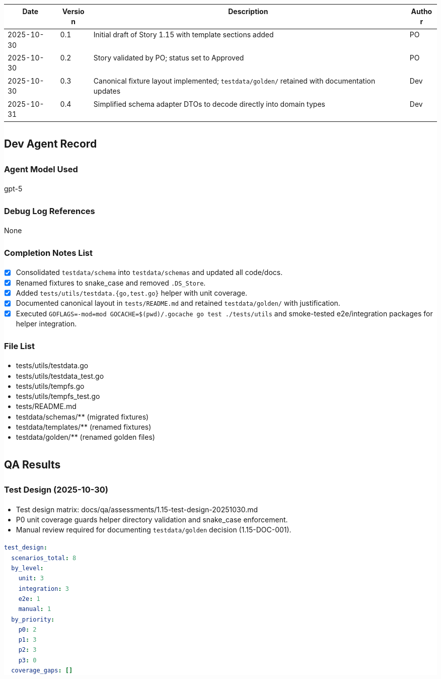 | Date       | Version | Description                                              | Author |
|------------|---------|----------------------------------------------------------|--------|
| 2025-10-30 | 0.1     | Initial draft of Story 1.15 with template sections added | PO     |
| 2025-10-30 | 0.2     | Story validated by PO; status set to Approved            | PO     |
| 2025-10-30 | 0.3     | Canonical fixture layout implemented; `testdata/golden/` retained with documentation updates | Dev    |
| 2025-10-31 | 0.4     | Simplified schema adapter DTOs to decode directly into domain types              | Dev    |

## Dev Agent Record

### Agent Model Used

gpt-5

### Debug Log References

None

### Completion Notes List

- [x] Consolidated `testdata/schema` into `testdata/schemas` and updated all code/docs.
- [x] Renamed fixtures to snake_case and removed `.DS_Store`.
- [x] Added `tests/utils/testdata.{go,test.go}` helper with unit coverage.
- [x] Documented canonical layout in `tests/README.md` and retained `testdata/golden/` with justification.
- [x] Executed `GOFLAGS=-mod=mod GOCACHE=$(pwd)/.gocache go test ./tests/utils` and smoke-tested e2e/integration packages for helper integration.

### File List

- tests/utils/testdata.go
- tests/utils/testdata_test.go
- tests/utils/tempfs.go
- tests/utils/tempfs_test.go
- tests/README.md
- testdata/schemas/** (migrated fixtures)
- testdata/templates/** (renamed fixtures)
- testdata/golden/** (renamed golden files)

## QA Results

### Test Design (2025-10-30)

- Test design matrix: docs/qa/assessments/1.15-test-design-20251030.md
- P0 unit coverage guards helper directory validation and snake_case enforcement.
- Manual review required for documenting `testdata/golden` decision (1.15-DOC-001).

```yaml
test_design:
  scenarios_total: 8
  by_level:
    unit: 3
    integration: 3
    e2e: 1
    manual: 1
  by_priority:
    p0: 2
    p1: 3
    p2: 3
    p3: 0
  coverage_gaps: []
```
